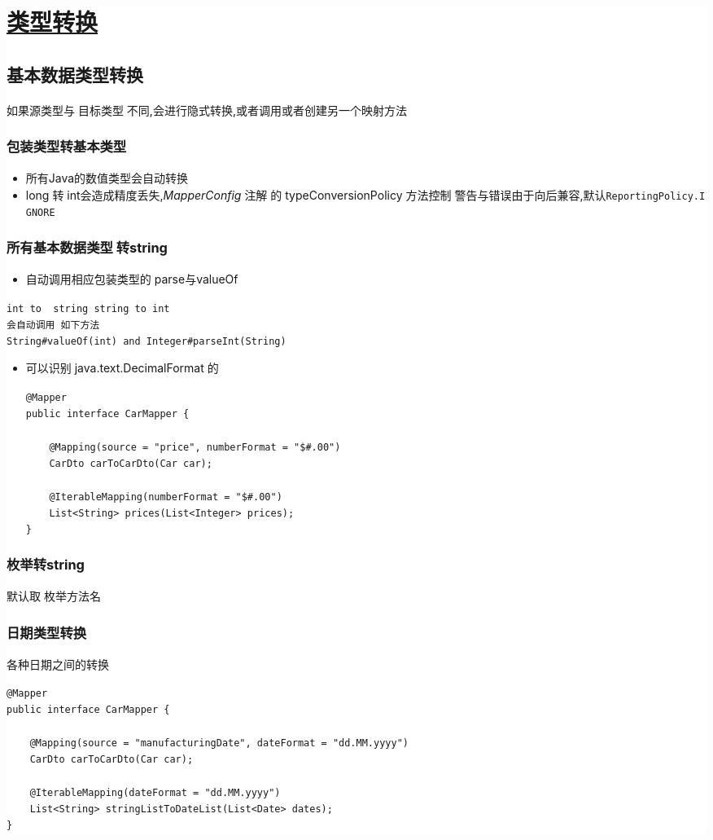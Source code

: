 

# [类型转换](https://mapstruct.org/documentation/stable/reference/html/#implicit-type-conversions)

## 基本数据类型转换

如果源类型与 目标类型 不同,会进行隐式转换,或者调用或者创建另一个映射方法

### 包装类型转基本类型

* 所有Java的数值类型会自动转换
* long 转 int会造成精度丢失,*MapperConfig* 注解 的 typeConversionPolicy 方法控制 警告与错误由于向后兼容,默认`ReportingPolicy.IGNORE`



### 所有基本数据类型 转string

* 自动调用相应包装类型的 parse与valueOf

```
int to  string string to int
会自动调用 如下方法
String#valueOf(int) and Integer#parseInt(String)
```

* 可以识别 java.text.DecimalFormat 的

  ```vue
  @Mapper
  public interface CarMapper {
  
      @Mapping(source = "price", numberFormat = "$#.00")
      CarDto carToCarDto(Car car);
  
      @IterableMapping(numberFormat = "$#.00")
      List<String> prices(List<Integer> prices);
  }
  ```



### 枚举转string

默认取 枚举方法名



### 日期类型转换

各种日期之间的转换



```
@Mapper
public interface CarMapper {

    @Mapping(source = "manufacturingDate", dateFormat = "dd.MM.yyyy")
    CarDto carToCarDto(Car car);

    @IterableMapping(dateFormat = "dd.MM.yyyy")
    List<String> stringListToDateList(List<Date> dates);
}
```
